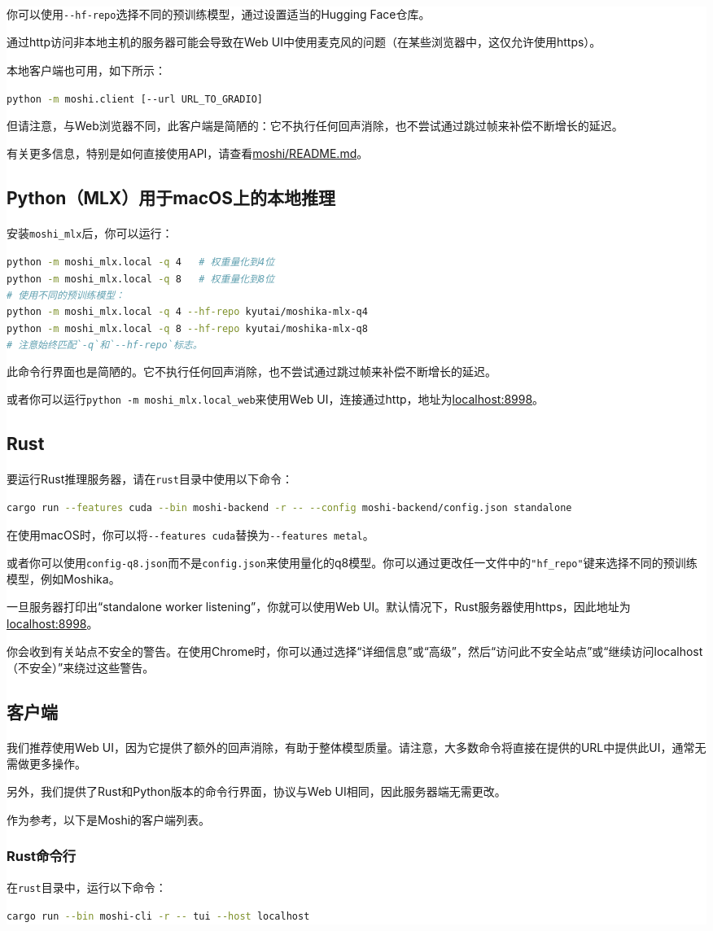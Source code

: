 你可以使用`--hf-repo`选择不同的预训练模型，通过设置适当的Hugging Face仓库。

通过http访问非本地主机的服务器可能会导致在Web UI中使用麦克风的问题（在某些浏览器中，这仅允许使用https）。

本地客户端也可用，如下所示：
```bash
python -m moshi.client [--url URL_TO_GRADIO]
```
但请注意，与Web浏览器不同，此客户端是简陋的：它不执行任何回声消除，也不尝试通过跳过帧来补偿不断增长的延迟。

有关更多信息，特别是如何直接使用API，请查看[moshi/README.md](moshi/README.md)。

## Python（MLX）用于macOS上的本地推理

安装`moshi_mlx`后，你可以运行：
```bash
python -m moshi_mlx.local -q 4   # 权重量化到4位
python -m moshi_mlx.local -q 8   # 权重量化到8位
# 使用不同的预训练模型：
python -m moshi_mlx.local -q 4 --hf-repo kyutai/moshika-mlx-q4
python -m moshi_mlx.local -q 8 --hf-repo kyutai/moshika-mlx-q8
# 注意始终匹配`-q`和`--hf-repo`标志。
```

此命令行界面也是简陋的。它不执行任何回声消除，也不尝试通过跳过帧来补偿不断增长的延迟。

或者你可以运行`python -m moshi_mlx.local_web`来使用Web UI，连接通过http，地址为[localhost:8998](http://localhost:8998)。

## Rust

要运行Rust推理服务器，请在`rust`目录中使用以下命令：
```bash
cargo run --features cuda --bin moshi-backend -r -- --config moshi-backend/config.json standalone
```

在使用macOS时，你可以将`--features cuda`替换为`--features metal`。

或者你可以使用`config-q8.json`而不是`config.json`来使用量化的q8模型。你可以通过更改任一文件中的`"hf_repo"`键来选择不同的预训练模型，例如Moshika。

一旦服务器打印出“standalone worker listening”，你就可以使用Web UI。默认情况下，Rust服务器使用https，因此地址为[localhost:8998](https://localhost:8998)。

你会收到有关站点不安全的警告。在使用Chrome时，你可以通过选择“详细信息”或“高级”，然后“访问此不安全站点”或“继续访问localhost（不安全）”来绕过这些警告。

## 客户端

我们推荐使用Web UI，因为它提供了额外的回声消除，有助于整体模型质量。请注意，大多数命令将直接在提供的URL中提供此UI，通常无需做更多操作。

另外，我们提供了Rust和Python版本的命令行界面，协议与Web UI相同，因此服务器端无需更改。

作为参考，以下是Moshi的客户端列表。

### Rust命令行

在`rust`目录中，运行以下命令：
```bash
cargo run --bin moshi-cli -r -- tui --host localhost
```


[moshi]: https://kyutai.org/Moshi.pdf